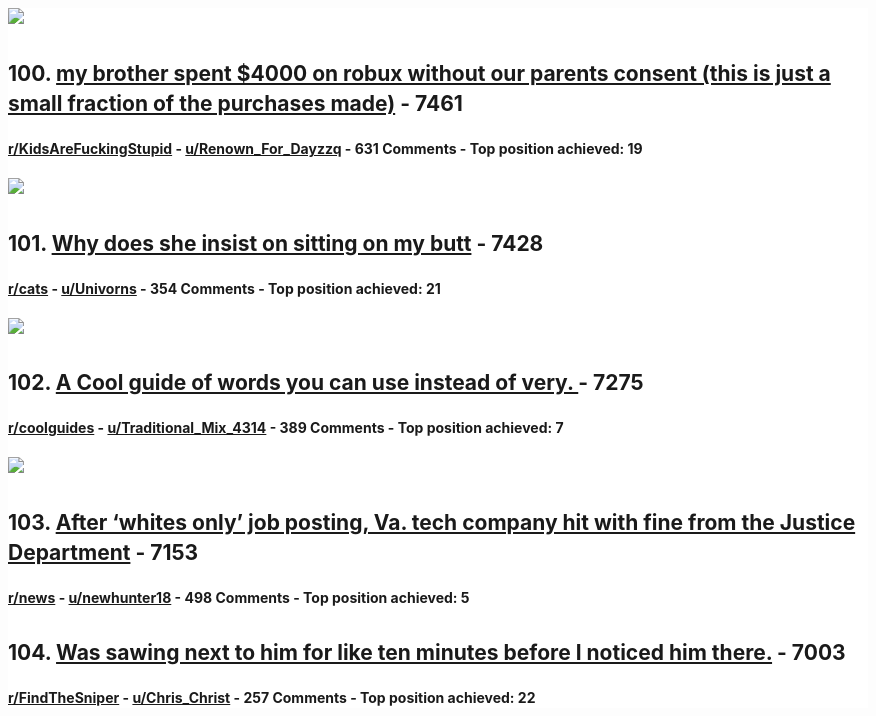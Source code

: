 <a href="https://v.redd.it/4ursh4hzro2d1"><img src="https://external-preview.redd.it/M293d3IyY3pybzJkMbeTg9iK4Uy51dwldaMaTrFZSwIDp9o8Uh4CYID5F7yC.png?width=140&amp;height=140&amp;crop=140:140,smart&amp;format=jpg&amp;v=enabled&amp;lthumb=true&amp;s=d0dc794112cbe7a6b56c13edbbac8d0362dc6f3e"></img></a>

## 100. [my brother spent $4000 on robux without our parents consent (this is just a small fraction of the purchases made)](http://reddit.com/r/KidsAreFuckingStupid/comments/1d0u4sn/my_brother_spent_4000_on_robux_without_our/) - 7461
#### [r/KidsAreFuckingStupid](http://reddit.com/r/KidsAreFuckingStupid) - [u/Renown_For_Dayzzq](http://reddit.com/u/Renown_For_Dayzzq) - 631 Comments - Top position achieved: 19

<a href="https://i.redd.it/s6yui10pep2d1.png"><img src="https://a.thumbs.redditmedia.com/bcbvvUKvnBJUb3Bk7gIADWYuDSi4-S36snZsBxhRvl4.jpg"></img></a>

## 101. [Why does she insist on sitting on my butt](http://reddit.com/r/cats/comments/1d0yrce/why_does_she_insist_on_sitting_on_my_butt/) - 7428
#### [r/cats](http://reddit.com/r/cats) - [u/Univorns](http://reddit.com/u/Univorns) - 354 Comments - Top position achieved: 21

<a href="https://www.reddit.com/gallery/1d0yrce"><img src="https://b.thumbs.redditmedia.com/yiR9JOs1wvl-gqPhQTWHm8zieFZkKP0Rqe1MCWjZACw.jpg"></img></a>

## 102. [A Cool guide of words you can use instead of very. ](http://reddit.com/r/coolguides/comments/1d12ga0/a_cool_guide_of_words_you_can_use_instead_of_very/) - 7275
#### [r/coolguides](http://reddit.com/r/coolguides) - [u/Traditional_Mix_4314](http://reddit.com/u/Traditional_Mix_4314) - 389 Comments - Top position achieved: 7

<a href="https://i.redd.it/axecvtgl5s2d1.png"><img src="https://a.thumbs.redditmedia.com/9pi-2-R20zzFVgXWGkHMeIqo_OBHGiu2LpZDgtLu-d0.jpg"></img></a>

## 103. [After ‘whites only’ job posting, Va. tech company hit with fine from the Justice Department](http://reddit.com/r/news/comments/1d1epzy/after_whites_only_job_posting_va_tech_company_hit/) - 7153
#### [r/news](http://reddit.com/r/news) - [u/newhunter18](http://reddit.com/u/newhunter18) - 498 Comments - Top position achieved: 5

## 104. [Was sawing next to him for like ten minutes before I noticed him there.](http://reddit.com/r/FindTheSniper/comments/1d0r2n4/was_sawing_next_to_him_for_like_ten_minutes/) - 7003
#### [r/FindTheSniper](http://reddit.com/r/FindTheSniper) - [u/Chris_Christ](http://reddit.com/u/Chris_Christ) - 257 Comments - Top position achieved: 22
